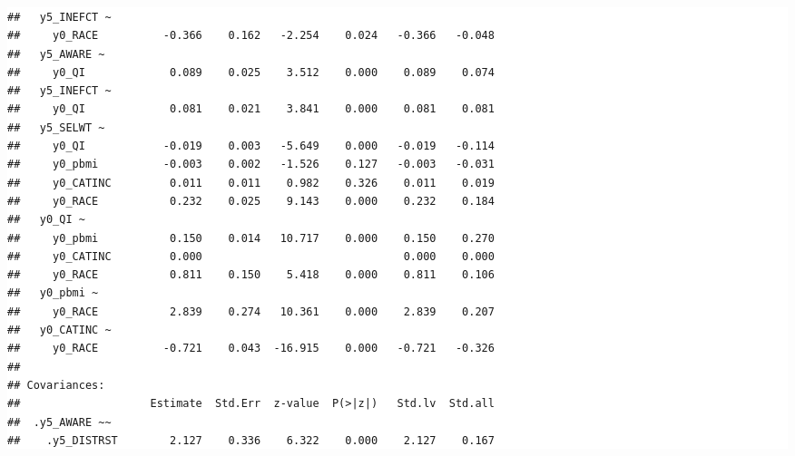    ##   y5_INEFCT ~                                                           
    ##     y0_RACE          -0.366    0.162   -2.254    0.024   -0.366   -0.048
    ##   y5_AWARE ~                                                            
    ##     y0_QI             0.089    0.025    3.512    0.000    0.089    0.074
    ##   y5_INEFCT ~                                                           
    ##     y0_QI             0.081    0.021    3.841    0.000    0.081    0.081
    ##   y5_SELWT ~                                                            
    ##     y0_QI            -0.019    0.003   -5.649    0.000   -0.019   -0.114
    ##     y0_pbmi          -0.003    0.002   -1.526    0.127   -0.003   -0.031
    ##     y0_CATINC         0.011    0.011    0.982    0.326    0.011    0.019
    ##     y0_RACE           0.232    0.025    9.143    0.000    0.232    0.184
    ##   y0_QI ~                                                               
    ##     y0_pbmi           0.150    0.014   10.717    0.000    0.150    0.270
    ##     y0_CATINC         0.000                               0.000    0.000
    ##     y0_RACE           0.811    0.150    5.418    0.000    0.811    0.106
    ##   y0_pbmi ~                                                             
    ##     y0_RACE           2.839    0.274   10.361    0.000    2.839    0.207
    ##   y0_CATINC ~                                                           
    ##     y0_RACE          -0.721    0.043  -16.915    0.000   -0.721   -0.326
    ## 
    ## Covariances:
    ##                    Estimate  Std.Err  z-value  P(>|z|)   Std.lv  Std.all
    ##  .y5_AWARE ~~                                                           
    ##    .y5_DISTRST        2.127    0.336    6.322    0.000    2.127    0.167